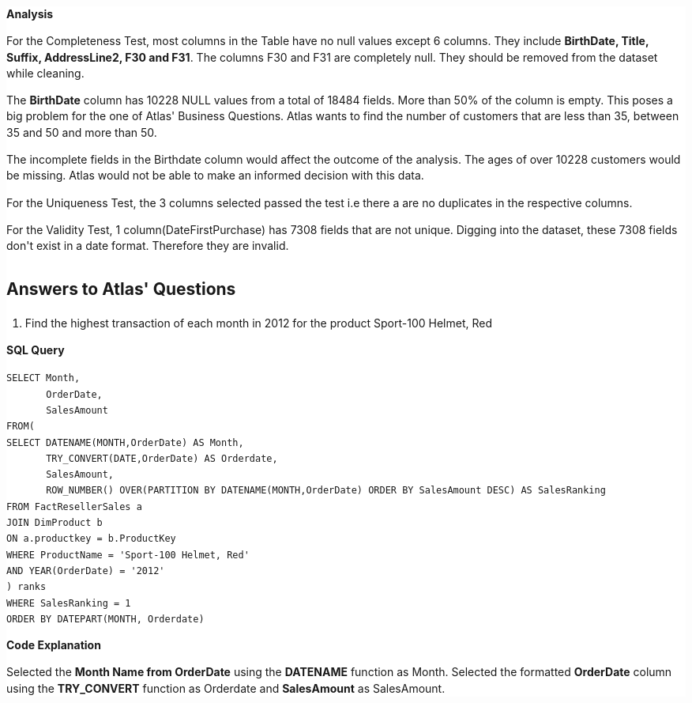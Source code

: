 

**Analysis**

For the Completeness Test, most columns in the Table have no null values except 6 columns. They include **BirthDate, Title, Suffix, AddressLine2, F30 and F31**. The columns F30 and F31 are completely null. They should be removed from the dataset while cleaning. 

The **BirthDate** column has 10228 NULL values from a total of 18484 fields. More than 50% of the column is empty. This poses a big problem for the one of Atlas' Business Questions. Atlas wants to find the number of customers that are less than 35, between 35 and 50 and more than 50. 

The incomplete fields in the Birthdate column would affect the outcome of the analysis. The ages of over 10228 customers would be missing. Atlas would not be able to make an informed decision with this data.

For the Uniqueness Test, the 3 columns selected passed the test i.e there a are no duplicates in the respective columns.

For the Validity Test, 1 column(DateFirstPurchase) has 7308 fields that are not unique. Digging into the dataset, these 7308 fields don't exist in a  date format. Therefore they are invalid. 








## Answers to Atlas' Questions

1. Find the highest transaction of each month in 2012 for the product Sport-100 Helmet, Red


**SQL Query**
```
SELECT Month,
	   OrderDate,
	   SalesAmount 
FROM(
SELECT DATENAME(MONTH,OrderDate) AS Month, 
	   TRY_CONVERT(DATE,OrderDate) AS Orderdate, 
	   SalesAmount,
       ROW_NUMBER() OVER(PARTITION BY DATENAME(MONTH,OrderDate) ORDER BY SalesAmount DESC) AS SalesRanking
FROM FactResellerSales a
JOIN DimProduct b
ON a.productkey = b.ProductKey 
WHERE ProductName = 'Sport-100 Helmet, Red'
AND YEAR(OrderDate) = '2012' 
) ranks
WHERE SalesRanking = 1
ORDER BY DATEPART(MONTH, Orderdate)

```

**Code Explanation**


Selected the **Month Name from OrderDate** using the **DATENAME** function as Month. Selected the formatted **OrderDate** column using the **TRY_CONVERT** function as Orderdate and  **SalesAmount** as SalesAmount. 
